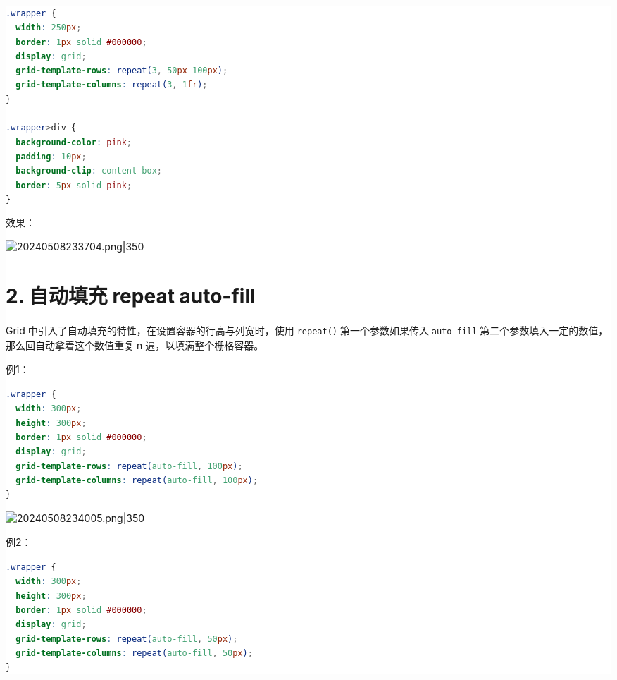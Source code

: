```css
.wrapper {
  width: 250px;
  border: 1px solid #000000;
  display: grid;
  grid-template-rows: repeat(3, 50px 100px);
  grid-template-columns: repeat(3, 1fr);
}

.wrapper>div {
  background-color: pink;
  padding: 10px;
  background-clip: content-box;
  border: 5px solid pink;
}
```

效果：

![20240508233704.png|350](https://esunr-image-bed.oss-cn-beijing.aliyuncs.com/picgo/20240508233704.png)

# 2. 自动填充 repeat auto-fill

Grid 中引入了自动填充的特性，在设置容器的行高与列宽时，使用 `repeat()` 第一个参数如果传入 `auto-fill` 第二个参数填入一定的数值，那么回自动拿着这个数值重复 n 遍，以填满整个栅格容器。

例1：

```css
.wrapper {
  width: 300px;
  height: 300px;
  border: 1px solid #000000;
  display: grid;
  grid-template-rows: repeat(auto-fill, 100px);
  grid-template-columns: repeat(auto-fill, 100px);
}
```

![20240508234005.png|350](https://esunr-image-bed.oss-cn-beijing.aliyuncs.com/picgo/20240508234005.png)

例2：

```css
.wrapper {
  width: 300px;
  height: 300px;
  border: 1px solid #000000;
  display: grid;
  grid-template-rows: repeat(auto-fill, 50px);
  grid-template-columns: repeat(auto-fill, 50px);
}
```
